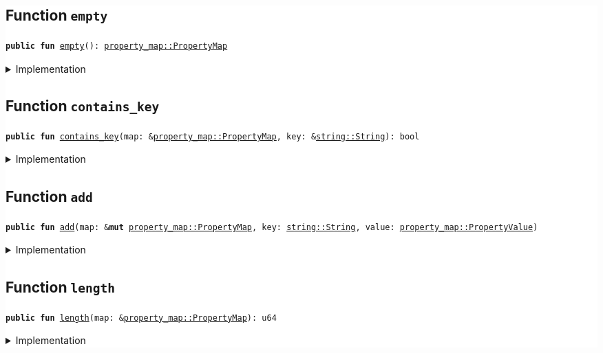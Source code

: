 ## Function `empty`



<pre><code><b>public</b> <b>fun</b> <a href="property_map.md#0x3_property_map_empty">empty</a>(): <a href="property_map.md#0x3_property_map_PropertyMap">property_map::PropertyMap</a>
</code></pre>



<details><summary>Implementation</summary></details>

<a id="0x3_property_map_contains_key"></a>

## Function `contains_key`



<pre><code><b>public</b> <b>fun</b> <a href="property_map.md#0x3_property_map_contains_key">contains_key</a>(map: &<a href="property_map.md#0x3_property_map_PropertyMap">property_map::PropertyMap</a>, key: &<a href="../../libra2-framework/../libra2-stdlib/../move-stdlib/doc/string.md#0x1_string_String">string::String</a>): bool
</code></pre>



<details><summary>Implementation</summary></details>

<a id="0x3_property_map_add"></a>

## Function `add`



<pre><code><b>public</b> <b>fun</b> <a href="property_map.md#0x3_property_map_add">add</a>(map: &<b>mut</b> <a href="property_map.md#0x3_property_map_PropertyMap">property_map::PropertyMap</a>, key: <a href="../../libra2-framework/../libra2-stdlib/../move-stdlib/doc/string.md#0x1_string_String">string::String</a>, value: <a href="property_map.md#0x3_property_map_PropertyValue">property_map::PropertyValue</a>)
</code></pre>



<details><summary>Implementation</summary></details>

<a id="0x3_property_map_length"></a>

## Function `length`



<pre><code><b>public</b> <b>fun</b> <a href="property_map.md#0x3_property_map_length">length</a>(map: &<a href="property_map.md#0x3_property_map_PropertyMap">property_map::PropertyMap</a>): u64
</code></pre>



<details><summary>Implementation</summary></details>

<a id="0x3_property_map_borrow"></a>
